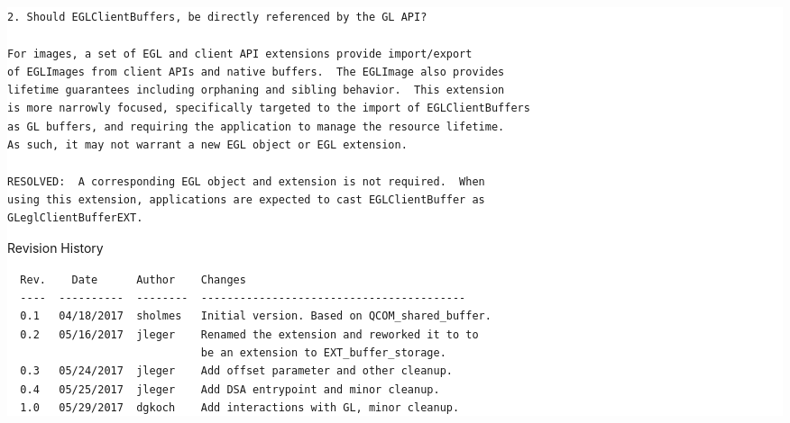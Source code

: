     2. Should EGLClientBuffers, be directly referenced by the GL API?

    For images, a set of EGL and client API extensions provide import/export
    of EGLImages from client APIs and native buffers.  The EGLImage also provides
    lifetime guarantees including orphaning and sibling behavior.  This extension
    is more narrowly focused, specifically targeted to the import of EGLClientBuffers
    as GL buffers, and requiring the application to manage the resource lifetime.
    As such, it may not warrant a new EGL object or EGL extension.

    RESOLVED:  A corresponding EGL object and extension is not required.  When
    using this extension, applications are expected to cast EGLClientBuffer as
    GLeglClientBufferEXT.

Revision History

      Rev.    Date      Author    Changes
      ----  ----------  --------  -----------------------------------------
      0.1   04/18/2017  sholmes   Initial version. Based on QCOM_shared_buffer.
      0.2   05/16/2017  jleger    Renamed the extension and reworked it to to
                                  be an extension to EXT_buffer_storage.
      0.3   05/24/2017  jleger    Add offset parameter and other cleanup.
      0.4   05/25/2017  jleger    Add DSA entrypoint and minor cleanup.
      1.0   05/29/2017  dgkoch    Add interactions with GL, minor cleanup.
